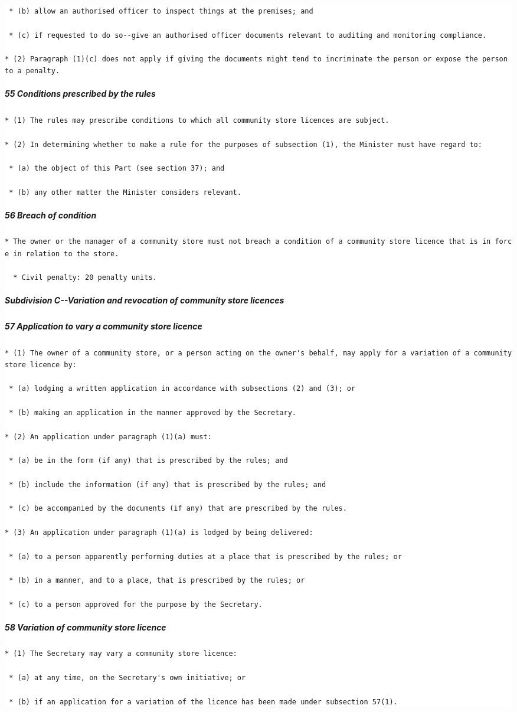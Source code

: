      * (b) allow an authorised officer to inspect things at the premises; and

     * (c) if requested to do so--give an authorised officer documents relevant to auditing and monitoring compliance.

    * (2) Paragraph (1)(c) does not apply if giving the documents might tend to incriminate the person or expose the person to a penalty.

##### 55  Conditions prescribed by the rules

    * (1) The rules may prescribe conditions to which all community store licences are subject.

    * (2) In determining whether to make a rule for the purposes of subsection (1), the Minister must have regard to:

     * (a) the object of this Part (see section 37); and

     * (b) any other matter the Minister considers relevant.

##### 56  Breach of condition

    * The owner or the manager of a community store must not breach a condition of a community store licence that is in force in relation to the store.

      * Civil penalty: 20 penalty units.

##### Subdivision C--Variation and revocation of community store licences

##### 57  Application to vary a community store licence

    * (1) The owner of a community store, or a person acting on the owner's behalf, may apply for a variation of a community store licence by:

     * (a) lodging a written application in accordance with subsections (2) and (3); or

     * (b) making an application in the manner approved by the Secretary.

    * (2) An application under paragraph (1)(a) must:

     * (a) be in the form (if any) that is prescribed by the rules; and

     * (b) include the information (if any) that is prescribed by the rules; and

     * (c) be accompanied by the documents (if any) that are prescribed by the rules.

    * (3) An application under paragraph (1)(a) is lodged by being delivered:

     * (a) to a person apparently performing duties at a place that is prescribed by the rules; or

     * (b) in a manner, and to a place, that is prescribed by the rules; or

     * (c) to a person approved for the purpose by the Secretary.

##### 58  Variation of community store licence

    * (1) The Secretary may vary a community store licence:

     * (a) at any time, on the Secretary's own initiative; or

     * (b) if an application for a variation of the licence has been made under subsection 57(1).
